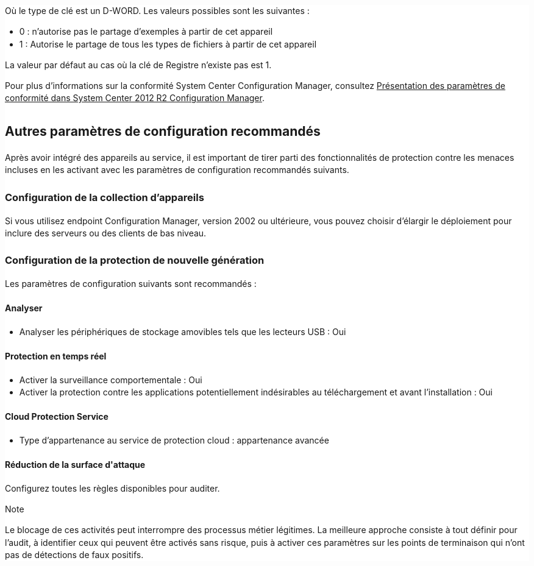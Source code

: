 Où le type de clé est un D-WORD. Les valeurs possibles sont les suivantes :

- 0 : n’autorise pas le partage d’exemples à partir de cet appareil
- 1 : Autorise le partage de tous les types de fichiers à partir de cet appareil

La valeur par défaut au cas où la clé de Registre n’existe pas est 1.

Pour plus d’informations sur la conformité System Center Configuration Manager, consultez [Présentation des paramètres de conformité dans System Center 2012 R2 Configuration Manager](/previous-versions/system-center/system-center-2012-R2/gg682139\(v=technet.10\)).

## <a name="other-recommended-configuration-settings"></a>Autres paramètres de configuration recommandés

Après avoir intégré des appareils au service, il est important de tirer parti des fonctionnalités de protection contre les menaces incluses en les activant avec les paramètres de configuration recommandés suivants.

### <a name="device-collection-configuration"></a>Configuration de la collection d’appareils

Si vous utilisez endpoint Configuration Manager, version 2002 ou ultérieure, vous pouvez choisir d’élargir le déploiement pour inclure des serveurs ou des clients de bas niveau.

### <a name="next-generation-protection-configuration"></a>Configuration de la protection de nouvelle génération

Les paramètres de configuration suivants sont recommandés :

#### <a name="scan"></a>Analyser

- Analyser les périphériques de stockage amovibles tels que les lecteurs USB : Oui

#### <a name="real-time-protection"></a>Protection en temps réel

- Activer la surveillance comportementale : Oui
- Activer la protection contre les applications potentiellement indésirables au téléchargement et avant l’installation : Oui

#### <a name="cloud-protection-service"></a>Cloud Protection Service

- Type d’appartenance au service de protection cloud : appartenance avancée

#### <a name="attack-surface-reduction"></a>Réduction de la surface d'attaque

Configurez toutes les règles disponibles pour auditer.

> [!NOTE]
> Le blocage de ces activités peut interrompre des processus métier légitimes. La meilleure approche consiste à tout définir pour l’audit, à identifier ceux qui peuvent être activés sans risque, puis à activer ces paramètres sur les points de terminaison qui n’ont pas de détections de faux positifs.
